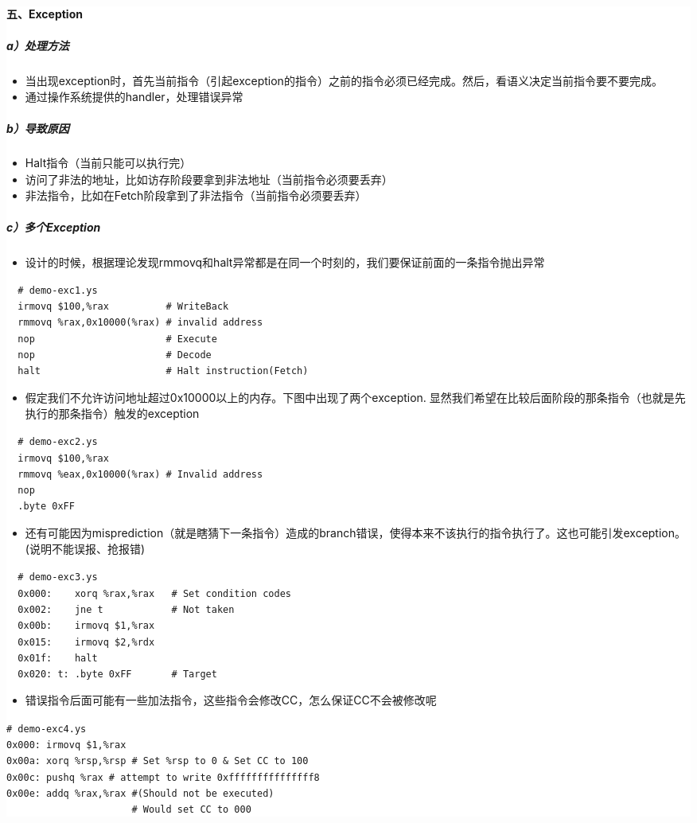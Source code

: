 #### 五、Exception

##### a）处理方法

- 当出现exception时，首先当前指令（引起exception的指令）之前的指令必须已经完成。然后，看语义决定当前指令要不要完成。
- 通过操作系统提供的handler，处理错误异常

##### b）导致原因

- Halt指令（当前只能可以执行完）
- 访问了非法的地址，比如访存阶段要拿到非法地址（当前指令必须要丢弃）
- 非法指令，比如在Fetch阶段拿到了非法指令（当前指令必须要丢弃）

##### c）多个Exception

- 设计的时候，根据理论发现rmmovq和halt异常都是在同一个时刻的，我们要保证前面的一条指令抛出异常

```
  # demo-exc1.ys
  irmovq $100,%rax          # WriteBack
  rmmovq %rax,0x10000(%rax) # invalid address
  nop                       # Execute
  nop                       # Decode
  halt             	        # Halt instruction(Fetch)
```

- 假定我们不允许访问地址超过0x10000以上的内存。下图中出现了两个exception. 显然我们希望在比较后面阶段的那条指令（也就是先执行的那条指令）触发的exception

```
  # demo-exc2.ys
  irmovq $100,%rax
  rmmovq %eax,0x10000(%rax) # Invalid address
  nop
  .byte 0xFF                
```

- 还有可能因为misprediction（就是瞎猜下一条指令）造成的branch错误，使得本来不该执行的指令执行了。这也可能引发exception。(说明不能误报、抢报错)

```
  # demo-exc3.ys
  0x000:    xorq %rax,%rax   # Set condition codes
  0x002:    jne t            # Not taken
  0x00b:    irmovq $1,%rax
  0x015:    irmovq $2,%rdx
  0x01f:    halt
  0x020: t: .byte 0xFF       # Target
```

- 错误指令后面可能有一些加法指令，这些指令会修改CC，怎么保证CC不会被修改呢

```
# demo-exc4.ys
0x000: irmovq $1,%rax
0x00a: xorq %rsp,%rsp # Set %rsp to 0 & Set CC to 100
0x00c: pushq %rax # attempt to write 0xfffffffffffffff8
0x00e: addq %rax,%rax #(Should not be executed)
                      # Would set CC to 000
```
